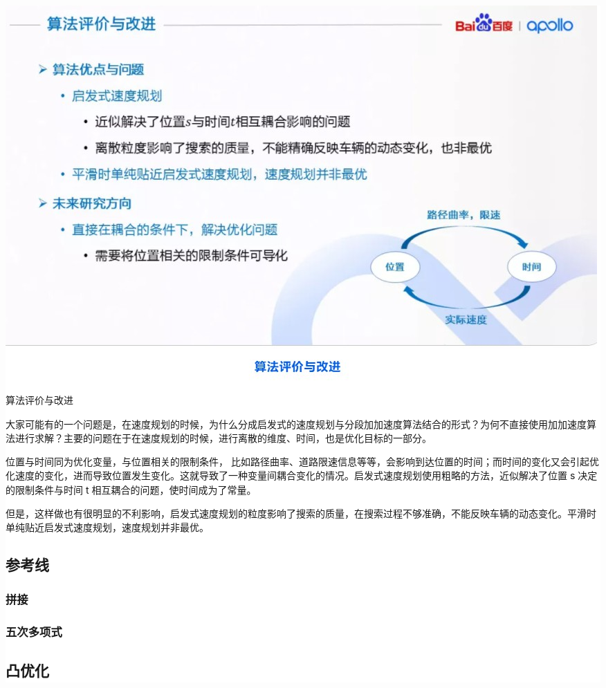 ![](./assets/14.jpg)

算法评价与改进



大家可能有的一个问题是，在速度规划的时候，为什么分成启发式的速度规划与分段加加速度算法结合的形式？为何不直接使用加加速度算法进行求解？主要的问题在于在速度规划的时候，进行离散的维度、时间，也是优化目标的一部分。



位置与时间同为优化变量，与位置相关的限制条件， 比如路径曲率、道路限速信息等等，会影响到达位置的时间；而时间的变化又会引起优化速度的变化，进而导致位置发生变化。这就导致了一种变量间耦合变化的情况。启发式速度规划使用粗略的方法，近似解决了位置 s 决定的限制条件与时间 t 相互耦合的问题，使时间成为了常量。



但是，这样做也有很明显的不利影响，启发式速度规划的粒度影响了搜索的质量，在搜索过程不够准确，不能反映车辆的动态变化。平滑时单纯贴近启发式速度规划，速度规划并非最优。



## 参考线

### 拼接

### 五次多项式



## 凸优化
